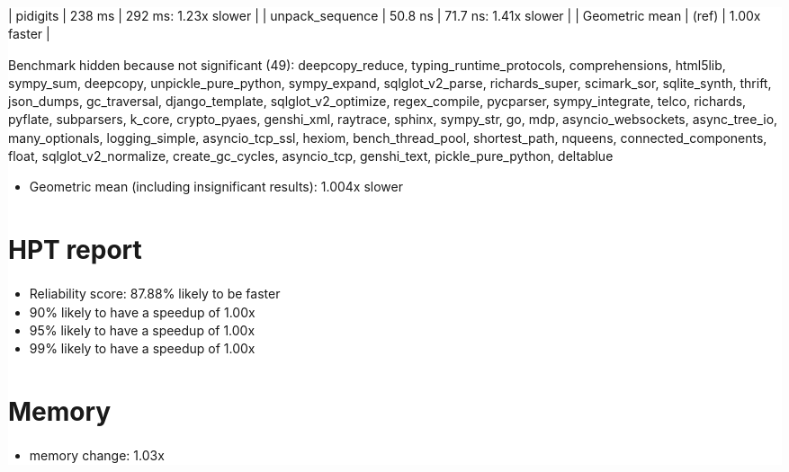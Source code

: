 | pidigits                   | 238 ms                                                                                                            | 292 ms: 1.23x slower                                                                                                    |
| unpack_sequence            | 50.8 ns                                                                                                           | 71.7 ns: 1.41x slower                                                                                                   |
| Geometric mean             | (ref)                                                                                                             | 1.00x faster                                                                                                            |

Benchmark hidden because not significant (49): deepcopy_reduce, typing_runtime_protocols, comprehensions, html5lib, sympy_sum, deepcopy, unpickle_pure_python, sympy_expand, sqlglot_v2_parse, richards_super, scimark_sor, sqlite_synth, thrift, json_dumps, gc_traversal, django_template, sqlglot_v2_optimize, regex_compile, pycparser, sympy_integrate, telco, richards, pyflate, subparsers, k_core, crypto_pyaes, genshi_xml, raytrace, sphinx, sympy_str, go, mdp, asyncio_websockets, async_tree_io, many_optionals, logging_simple, asyncio_tcp_ssl, hexiom, bench_thread_pool, shortest_path, nqueens, connected_components, float, sqlglot_v2_normalize, create_gc_cycles, asyncio_tcp, genshi_text, pickle_pure_python, deltablue

- Geometric mean (including insignificant results): 1.004x slower

# HPT report

- Reliability score: 87.88% likely to be faster
- 90% likely to have a speedup of 1.00x
- 95% likely to have a speedup of 1.00x
- 99% likely to have a speedup of 1.00x

# Memory
- memory change: 1.03x